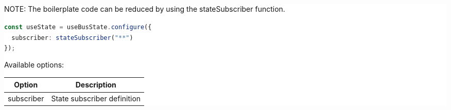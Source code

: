 NOTE: The boilerplate code can be reduced by using the stateSubscriber function.

```ts
const useState = useBusState.configure({
  subscriber: stateSubscriber("**")
});
```

Available options:

| Option     | Description                 |
| ---------- | --------------------------- |
| subscriber | State subscriber definition |
